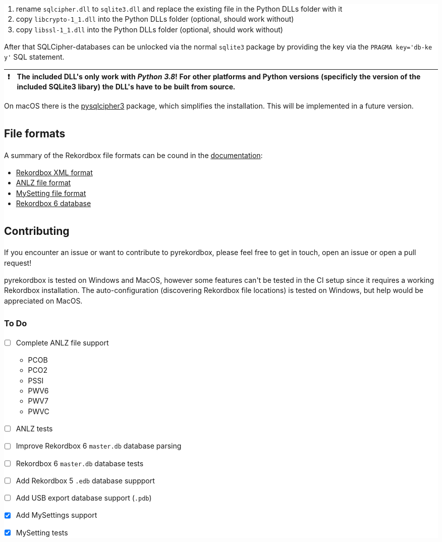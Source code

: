 1) rename `sqlcipher.dll` to `sqlite3.dll` and replace the existing file in the Python DLLs folder with it
2) copy `libcrypto-1_1.dll` into the Python DLLs folder (optional, should work without)
3) copy `libssl-1_1.dll` into the Python DLLs folder (optional, should work without)

After that SQLCipher-databases can be unlocked via the normal `sqlite3` package by
providing the key via the `PRAGMA key='db-key'` SQL statement.

| ❗  | The included DLL's only work with *Python 3.8*! For other platforms and Python versions (specificly the version of the included SQLite3 libary) the DLL's have to be built from source. |
|----|:----------------------------------------------------------------------------------------------------------------------------------------------------------------------------------------|


On macOS there is the [pysqlcipher3][pysqlcipher3] package, which simplifies the installation.
This will be implemented in a future version.



## File formats

A summary of the Rekordbox file formats can be cound in the [documentation]:

- [Rekordbox XML format][xml-doc]
- [ANLZ file format][anlz-doc]
- [MySetting file format][mysettings-doc]
- [Rekordbox 6 database][db6-doc]



## Contributing

If you encounter an issue or want to contribute to pyrekordbox, please feel free to get in touch,
open an issue or open a pull request!

pyrekordbox is tested on Windows and MacOS, however some features can't be tested in
the CI setup since it requires a working Rekordbox installation. The auto-configuration
(discovering Rekordbox file locations) is tested on Windows, but help would be
appreciated on MacOS.

### To Do

- [ ] Complete ANLZ file support
     - PCOB
     - PCO2
     - PSSI
     - PWV6
     - PWV7
     - PWVC
- [ ] ANLZ tests
- [ ] Improve Rekordbox 6 `master.db` database parsing
- [ ] Rekordbox 6 `master.db` database tests
- [ ] Add Rekordbox 5 `.edb` database suppport
- [ ] Add USB export database support (`.pdb`)
- [x] Add MySettings support
- [x] MySetting tests



[tests-badge]: https://img.shields.io/github/workflow/status/dylanljones/pyrekordbox/Test/master?label=tests&logo=github&style=flat
[docs-badge]: https://img.shields.io/readthedocs/pyrekordbox/latest?style=flat&logo=readthedocs
[python-badge]: https://img.shields.io/pypi/pyversions/pyrekordbox?style=flat
[platform-badge]: https://img.shields.io/badge/platform-win%20%7C%20osx-blue?style=flat
[status-badge]: https://img.shields.io/pypi/status/pyrekordbox
[license-badge]: https://img.shields.io/pypi/l/pyrekordbox?color=lightgrey
[black-badge]: https://img.shields.io/badge/code%20style-black-000000?style=flat
[pypi-link]: https://pypi.org/project/pyrekordbox/
[license-link]: https://github.com/dylanljones/pyrekordbox/blob/master/LICENSE
[tests-link]: https://github.com/dylanljones/pyrekordbox/actions/workflows/tests.yml
[black-link]: https://github.com/psf/black
[documentation]: https://pyrekordbox.readthedocs.io/en/latest/
[db6-doc]: https://pyrekordbox.readthedocs.io/en/latest/formats/db6.html
[anlz-doc]: https://pyrekordbox.readthedocs.io/en/latest/formats/anlz.html
[xml-doc]: https://pyrekordbox.readthedocs.io/en/latest/formats/xml.html
[mysettings-doc]: https://pyrekordbox.readthedocs.io/en/latest/formats/mysetting.html
[repo]: https://github.com/dylanljones/pyrekordbox
[sqlcipher]: https://www.zetetic.net/sqlcipher/open-source/
[pysqlcipher3]: https://github.com/rigglemania/pysqlcipher3
[deep-symmetry]: https://github.com/Deep-Symmetry
[rekordcrate]: https://github.com/Holzhaus/rekordcrate
[crate-digger]: https://github.com/Deep-Symmetry/crate-digger
[supbox]: https://github.com/gabek/supbox